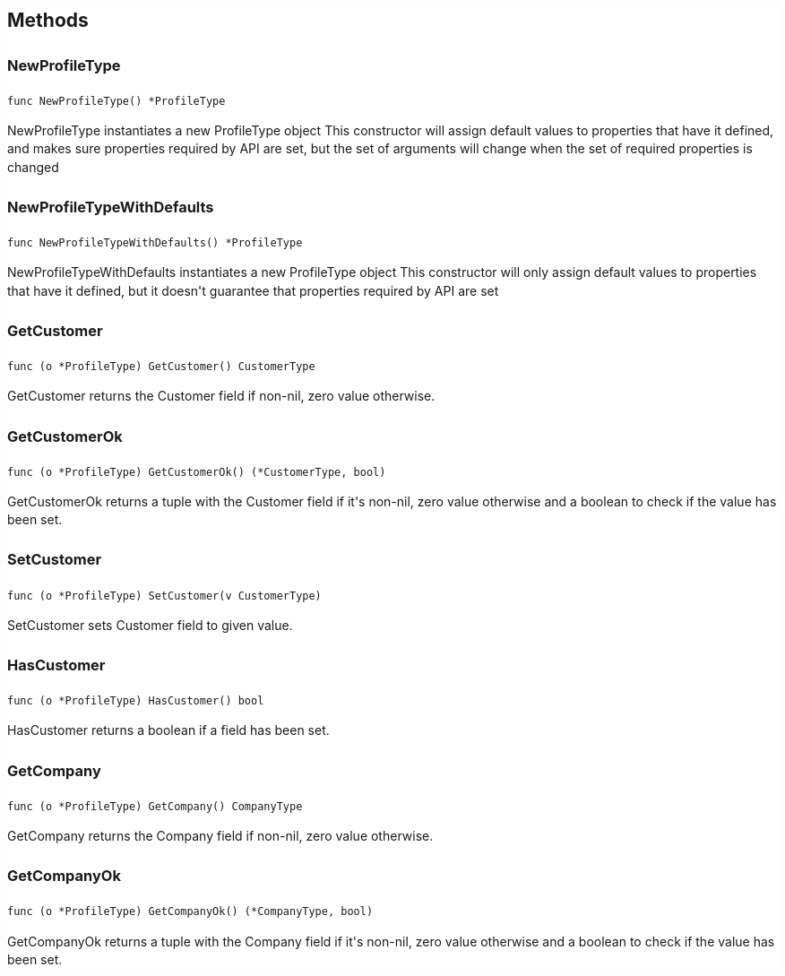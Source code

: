 ## Methods

### NewProfileType

`func NewProfileType() *ProfileType`

NewProfileType instantiates a new ProfileType object
This constructor will assign default values to properties that have it defined,
and makes sure properties required by API are set, but the set of arguments
will change when the set of required properties is changed

### NewProfileTypeWithDefaults

`func NewProfileTypeWithDefaults() *ProfileType`

NewProfileTypeWithDefaults instantiates a new ProfileType object
This constructor will only assign default values to properties that have it defined,
but it doesn't guarantee that properties required by API are set

### GetCustomer

`func (o *ProfileType) GetCustomer() CustomerType`

GetCustomer returns the Customer field if non-nil, zero value otherwise.

### GetCustomerOk

`func (o *ProfileType) GetCustomerOk() (*CustomerType, bool)`

GetCustomerOk returns a tuple with the Customer field if it's non-nil, zero value otherwise
and a boolean to check if the value has been set.

### SetCustomer

`func (o *ProfileType) SetCustomer(v CustomerType)`

SetCustomer sets Customer field to given value.

### HasCustomer

`func (o *ProfileType) HasCustomer() bool`

HasCustomer returns a boolean if a field has been set.

### GetCompany

`func (o *ProfileType) GetCompany() CompanyType`

GetCompany returns the Company field if non-nil, zero value otherwise.

### GetCompanyOk

`func (o *ProfileType) GetCompanyOk() (*CompanyType, bool)`

GetCompanyOk returns a tuple with the Company field if it's non-nil, zero value otherwise
and a boolean to check if the value has been set.
